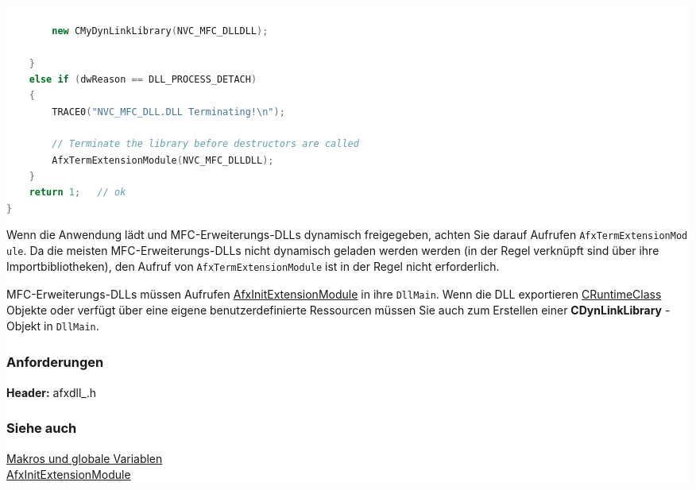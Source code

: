 ```cpp

        new CMyDynLinkLibrary(NVC_MFC_DLLDLL);

    }
    else if (dwReason == DLL_PROCESS_DETACH)
    {
        TRACE0("NVC_MFC_DLL.DLL Terminating!\n");

        // Terminate the library before destructors are called
        AfxTermExtensionModule(NVC_MFC_DLLDLL);
    }
    return 1;   // ok
}

```
  
 Wenn die Anwendung lädt und MFC-Erweiterungs-DLLs dynamisch freigegeben, achten Sie darauf Aufrufen `AfxTermExtensionModule`. Da die meisten MFC-Erweiterungs-DLLs nicht dynamisch geladen werden werden (in der Regel verknüpft sind über ihre Importbibliotheken), den Aufruf von `AfxTermExtensionModule` ist in der Regel nicht erforderlich.  
  
 MFC-Erweiterungs-DLLs müssen Aufrufen [AfxInitExtensionModule](#afxinitextensionmodule) in ihre `DllMain`. Wenn die DLL exportieren [CRuntimeClass](cruntimeclass-structure.md) Objekte oder verfügt über eine eigene benutzerdefinierte Ressourcen müssen Sie auch zum Erstellen einer **CDynLinkLibrary** -Objekt in `DllMain`.  
   
### <a name="requirements"></a>Anforderungen  
 **Header:** afxdll_.h  
   
### <a name="see-also"></a>Siehe auch  
 [Makros und globale Variablen](mfc-macros-and-globals.md)   
 [AfxInitExtensionModule](#afxinitextensionmodule)
 




